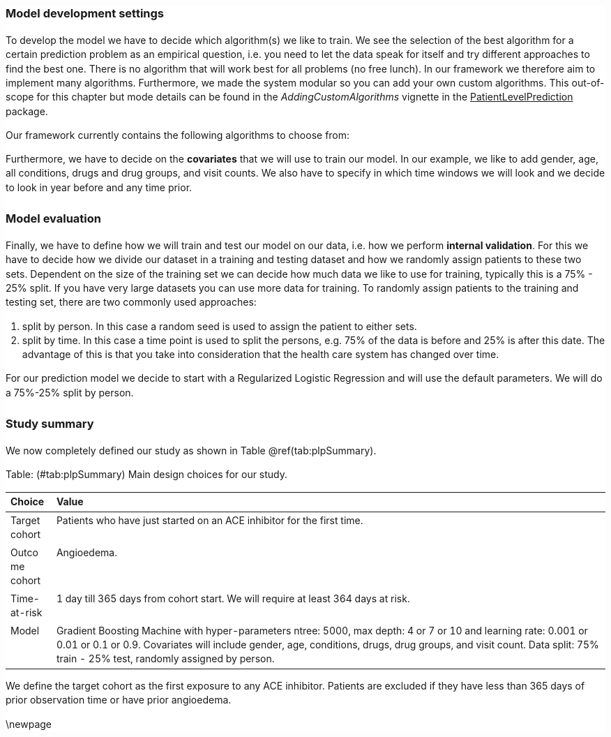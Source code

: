 ### Model development settings

To develop the model we have to decide which algorithm(s) we like to train. We see the selection of the best algorithm for a certain prediction problem as an empirical question, i.e. you need to let the data speak for itself and try different approaches to find the best one. There is no algorithm that will work best for all problems (no free lunch). In our framework we therefore aim to implement many algorithms. Furthermore, we made the system modular so you can add your own custom algorithms. This out-of-scope for this chapter but mode details can be found in the *AddingCustomAlgorithms* vignette in the [PatientLevelPrediction](https://ohdsi.github.io/PatientLevelPrediction/) package. 

Our framework currently contains the following algorithms to choose from:



Furthermore, we have to decide on the **covariates** that we will use to train our model. In our example, we like to add gender, age, all conditions, drugs and drug groups, and visit counts. We also have to specify in which time windows we will look and we decide to look in year before and any time prior.

### Model evaluation

Finally, we have to define how we will train and test our model on our data, i.e. how we perform **internal validation**. For this we have to decide how we divide our dataset in a training and testing dataset and how we randomly assign patients to these two sets. Dependent on the size of the training set we can decide how much data we like to use for training, typically this is a 75% - 25% split. If you have very large datasets you can use more data for training. To randomly assign patients to the training and testing set, there are two commonly used approaches:

1. split by person. In this case a random seed is used to assign the patient to either sets.
2. split by time. In this case a time point is used to split the persons, e.g. 75% of the data is before and 25% is after this date. The advantage of this is that you take into consideration that the health care system has changed over time.

For our prediction model we decide to start with a Regularized Logistic Regression and will use the default parameters. We will do a 75%-25% split by person.

### Study summary

We now completely defined our study as shown in Table \@ref(tab:plpSummary).

Table: (\#tab:plpSummary) Main design choices for our study.

| Choice            | Value                                                    |
|:----------------- |:-------------------------------------------------------- |
| Target cohort     | Patients who have just started on an ACE inhibitor for the first time. |
| Outcome cohort    | Angioedema.                                              |
| Time-at-risk      | 1 day till 365 days from cohort start. We will require at least 364 days at risk. |
| Model             | Gradient Boosting Machine with hyper-parameters ntree: 5000, max depth: 4 or 7 or 10 and learning rate: 0.001 or 0.01 or 0.1 or 0.9. Covariates will include gender, age, conditions, drugs, drug groups, and visit count. Data split: 75% train - 25% test, randomly assigned by person.  |

We define the target cohort as the first exposure to any ACE inhibitor. Patients are excluded if they have less than 365 days of prior observation time or have prior angioedema.

\newpage
